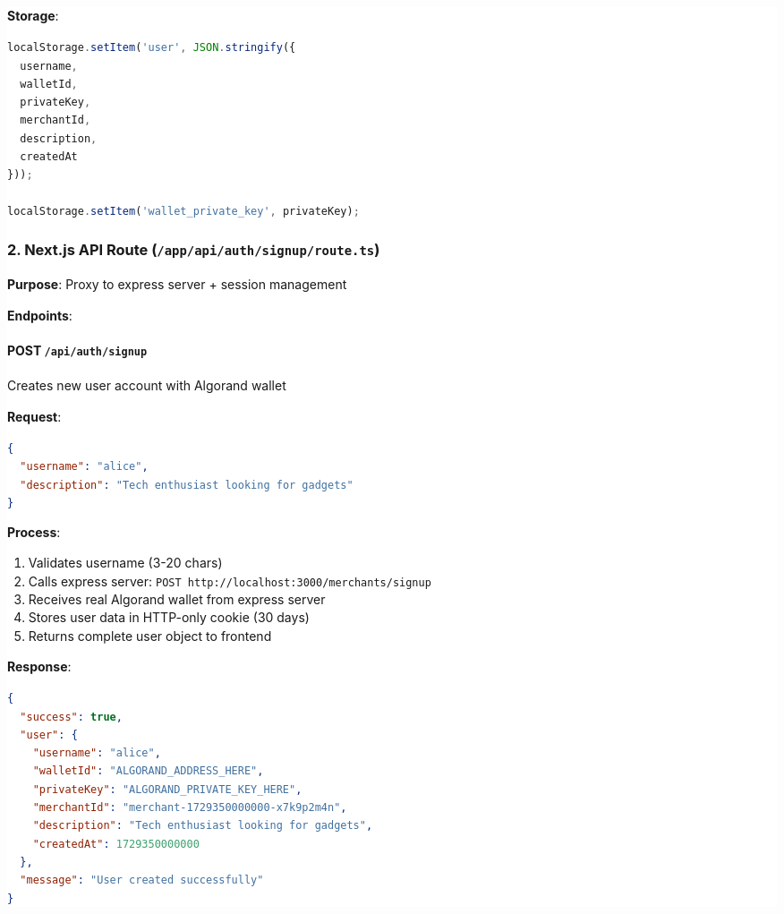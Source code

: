 **Storage**:
```javascript
localStorage.setItem('user', JSON.stringify({
  username,
  walletId,
  privateKey,
  merchantId,
  description,
  createdAt
}));

localStorage.setItem('wallet_private_key', privateKey);
```

### 2. **Next.js API Route** (`/app/api/auth/signup/route.ts`)
**Purpose**: Proxy to express server + session management

**Endpoints**:

#### POST `/api/auth/signup`
Creates new user account with Algorand wallet

**Request**:
```json
{
  "username": "alice",
  "description": "Tech enthusiast looking for gadgets"
}
```

**Process**:
1. Validates username (3-20 chars)
2. Calls express server: `POST http://localhost:3000/merchants/signup`
3. Receives real Algorand wallet from express server
4. Stores user data in HTTP-only cookie (30 days)
5. Returns complete user object to frontend

**Response**:
```json
{
  "success": true,
  "user": {
    "username": "alice",
    "walletId": "ALGORAND_ADDRESS_HERE",
    "privateKey": "ALGORAND_PRIVATE_KEY_HERE",
    "merchantId": "merchant-1729350000000-x7k9p2m4n",
    "description": "Tech enthusiast looking for gadgets",
    "createdAt": 1729350000000
  },
  "message": "User created successfully"
}
```
